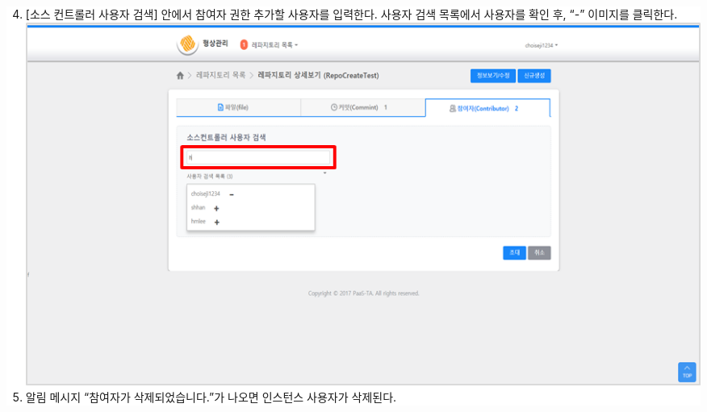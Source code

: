 4. \[소스 컨트롤러 사용자 검색\] 안에서 참여자 권한 추가할 사용자를 입력한다. 사용자 검색 목록에서 사용자를 확인 후, “-” 이미지를 클릭한다. ![](../../.gitbook/assets/image013%20%283%29.png)
5. 알림 메시지 “참여자가 삭제되었습니다.”가 나오면 인스턴스 사용자가 삭제된다.


